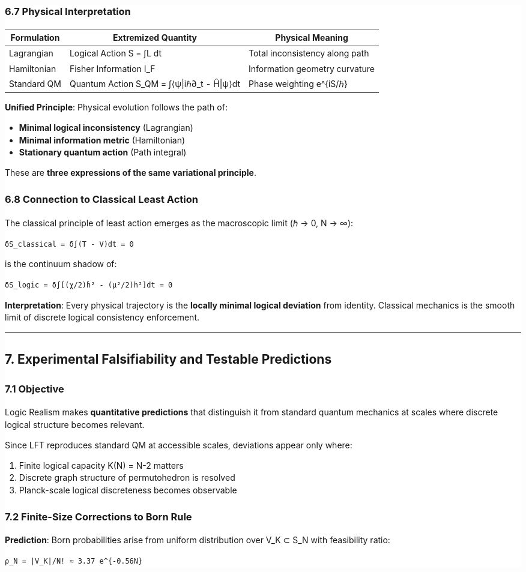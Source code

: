 ### 6.7 Physical Interpretation

| Formulation | Extremized Quantity | Physical Meaning |
|-------------|-------------------|------------------|
| Lagrangian | Logical Action S = ∫L dt | Total inconsistency along path |
| Hamiltonian | Fisher Information I_F | Information geometry curvature |
| Standard QM | Quantum Action S_QM = ∫⟨ψ\|iℏ∂_t - Ĥ\|ψ⟩dt | Phase weighting e^{iS/ℏ} |

**Unified Principle**: Physical evolution follows the path of:
- **Minimal logical inconsistency** (Lagrangian)
- **Minimal information metric** (Hamiltonian)
- **Stationary quantum action** (Path integral)

These are **three expressions of the same variational principle**.

### 6.8 Connection to Classical Least Action

The classical principle of least action emerges as the macroscopic limit (ℏ → 0, N → ∞):

```
δS_classical = δ∫(T - V)dt = 0
```

is the continuum shadow of:

```
δS_logic = δ∫[(χ/2)ḣ² - (μ²/2)h²]dt = 0
```

**Interpretation**: Every physical trajectory is the **locally minimal logical deviation** from identity. Classical mechanics is the smooth limit of discrete logical consistency enforcement.

---

## 7. Experimental Falsifiability and Testable Predictions

### 7.1 Objective

Logic Realism makes **quantitative predictions** that distinguish it from standard quantum mechanics at scales where discrete logical structure becomes relevant.

Since LFT reproduces standard QM at accessible scales, deviations appear only where:
1. Finite logical capacity K(N) = N-2 matters
2. Discrete graph structure of permutohedron is resolved
3. Planck-scale logical discreteness becomes observable

### 7.2 Finite-Size Corrections to Born Rule

**Prediction**: Born probabilities arise from uniform distribution over V_K ⊂ S_N with feasibility ratio:

```
ρ_N = |V_K|/N! ≈ 3.37 e^{-0.56N}
```


[^1]: **Note on formalization approach**: This paper uses K(N) = N-2 to define V_K, then cites its derivation from MaxEnt symmetry. This is not circular: K(N) = N-2 is **independently justified** via three distinct mathematical routes (Mahonian symmetry, Coxeter braid relations, MaxEnt selection), each sufficient on its own. Here we present the constraint threshold as established fact and show its consequences for Logic Realism. The full derivations (~4,500 words) are available in the repository technical documentation and Lean formalization (138 axioms total across all modules).